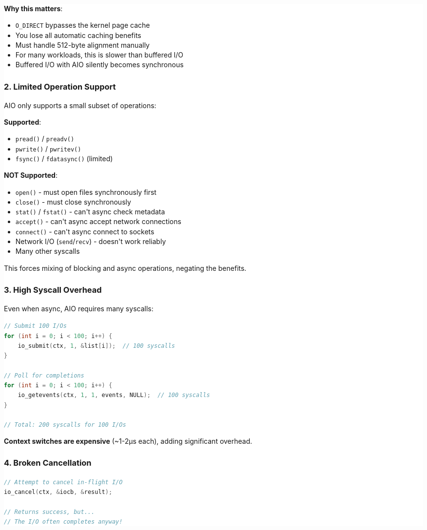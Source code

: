 **Why this matters**:
- `O_DIRECT` bypasses the kernel page cache
- You lose all automatic caching benefits
- Must handle 512-byte alignment manually
- For many workloads, this is slower than buffered I/O
- Buffered I/O with AIO silently becomes synchronous

### 2. Limited Operation Support

AIO only supports a small subset of operations:

**Supported**:
- `pread()` / `preadv()`
- `pwrite()` / `pwritev()`
- `fsync()` / `fdatasync()` (limited)

**NOT Supported**:
- `open()` - must open files synchronously first
- `close()` - must close synchronously
- `stat()` / `fstat()` - can't async check metadata
- `accept()` - can't async accept network connections
- `connect()` - can't async connect to sockets
- Network I/O (`send`/`recv`) - doesn't work reliably
- Many other syscalls

This forces mixing of blocking and async operations, negating the benefits.

### 3. High Syscall Overhead

Even when async, AIO requires many syscalls:

```c
// Submit 100 I/Os
for (int i = 0; i < 100; i++) {
    io_submit(ctx, 1, &list[i]);  // 100 syscalls
}

// Poll for completions
for (int i = 0; i < 100; i++) {
    io_getevents(ctx, 1, 1, events, NULL);  // 100 syscalls
}

// Total: 200 syscalls for 100 I/Os
```

**Context switches are expensive** (~1-2μs each), adding significant overhead.

### 4. Broken Cancellation

```c
// Attempt to cancel in-flight I/O
io_cancel(ctx, &iocb, &result);

// Returns success, but...
// The I/O often completes anyway!
```
